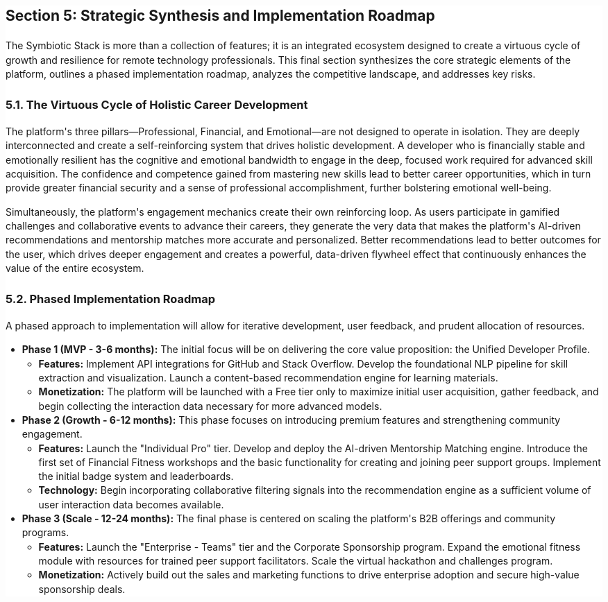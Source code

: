 
## **Section 5: Strategic Synthesis and Implementation Roadmap**

The Symbiotic Stack is more than a collection of features; it is an integrated ecosystem designed to create a virtuous cycle of growth and resilience for remote technology professionals. This final section synthesizes the core strategic elements of the platform, outlines a phased implementation roadmap, analyzes the competitive landscape, and addresses key risks.

### **5.1. The Virtuous Cycle of Holistic Career Development**

The platform's three pillars—Professional, Financial, and Emotional—are not designed to operate in isolation. They are deeply interconnected and create a self-reinforcing system that drives holistic development. A developer who is financially stable and emotionally resilient has the cognitive and emotional bandwidth to engage in the deep, focused work required for advanced skill acquisition. The confidence and competence gained from mastering new skills lead to better career opportunities, which in turn provide greater financial security and a sense of professional accomplishment, further bolstering emotional well-being.

Simultaneously, the platform's engagement mechanics create their own reinforcing loop. As users participate in gamified challenges and collaborative events to advance their careers, they generate the very data that makes the platform's AI-driven recommendations and mentorship matches more accurate and personalized. Better recommendations lead to better outcomes for the user, which drives deeper engagement and creates a powerful, data-driven flywheel effect that continuously enhances the value of the entire ecosystem.

### **5.2. Phased Implementation Roadmap**

A phased approach to implementation will allow for iterative development, user feedback, and prudent allocation of resources.

* **Phase 1 (MVP \- 3-6 months):** The initial focus will be on delivering the core value proposition: the Unified Developer Profile.  
  * **Features:** Implement API integrations for GitHub and Stack Overflow. Develop the foundational NLP pipeline for skill extraction and visualization. Launch a content-based recommendation engine for learning materials.  
  * **Monetization:** The platform will be launched with a Free tier only to maximize initial user acquisition, gather feedback, and begin collecting the interaction data necessary for more advanced models.  
* **Phase 2 (Growth \- 6-12 months):** This phase focuses on introducing premium features and strengthening community engagement.  
  * **Features:** Launch the "Individual Pro" tier. Develop and deploy the AI-driven Mentorship Matching engine. Introduce the first set of Financial Fitness workshops and the basic functionality for creating and joining peer support groups. Implement the initial badge system and leaderboards.  
  * **Technology:** Begin incorporating collaborative filtering signals into the recommendation engine as a sufficient volume of user interaction data becomes available.  
* **Phase 3 (Scale \- 12-24 months):** The final phase is centered on scaling the platform's B2B offerings and community programs.  
  * **Features:** Launch the "Enterprise \- Teams" tier and the Corporate Sponsorship program. Expand the emotional fitness module with resources for trained peer support facilitators. Scale the virtual hackathon and challenges program.  
  * **Monetization:** Actively build out the sales and marketing functions to drive enterprise adoption and secure high-value sponsorship deals.
